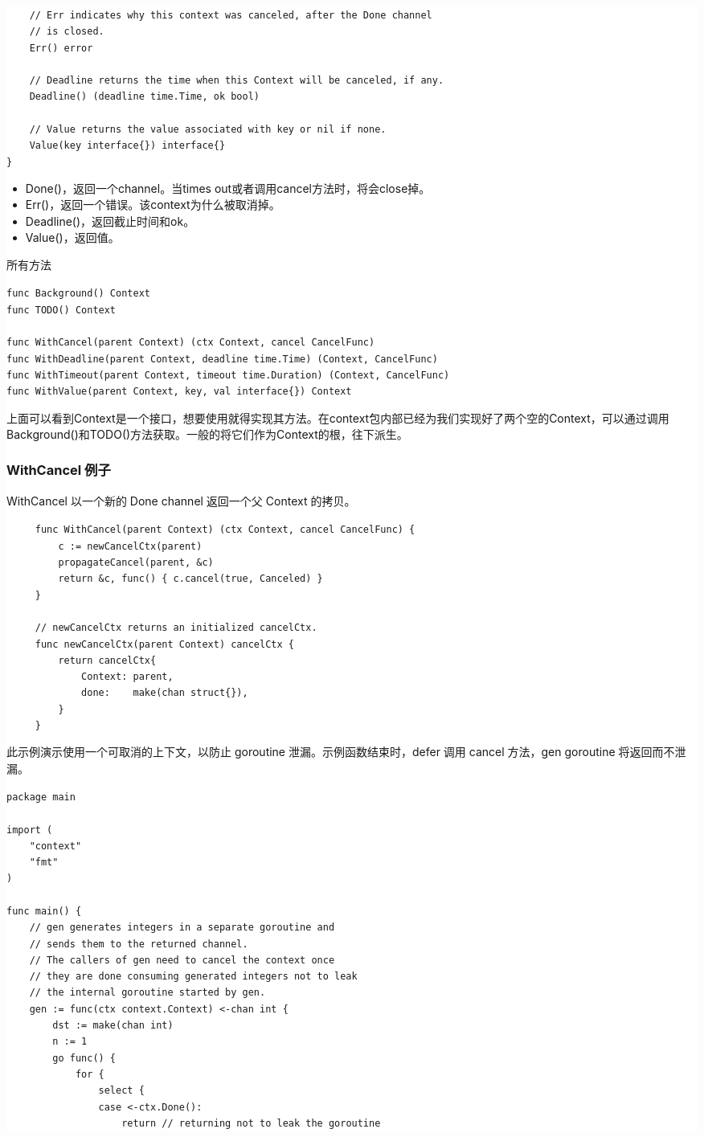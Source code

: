         // Err indicates why this context was canceled, after the Done channel
        // is closed.
        Err() error

        // Deadline returns the time when this Context will be canceled, if any.
        Deadline() (deadline time.Time, ok bool)

        // Value returns the value associated with key or nil if none.
        Value(key interface{}) interface{}
    }

*   Done()，返回一个channel。当times out或者调用cancel方法时，将会close掉。
*   Err()，返回一个错误。该context为什么被取消掉。
*   Deadline()，返回截止时间和ok。
*   Value()，返回值。

所有方法

    func Background() Context
    func TODO() Context

    func WithCancel(parent Context) (ctx Context, cancel CancelFunc)
    func WithDeadline(parent Context, deadline time.Time) (Context, CancelFunc)
    func WithTimeout(parent Context, timeout time.Duration) (Context, CancelFunc)
    func WithValue(parent Context, key, val interface{}) Context

上面可以看到Context是一个接口，想要使用就得实现其方法。在context包内部已经为我们实现好了两个空的Context，可以通过调用Background()和TODO()方法获取。一般的将它们作为Context的根，往下派生。

### WithCancel 例子

WithCancel 以一个新的 Done channel 返回一个父 Context 的拷贝。

         func WithCancel(parent Context) (ctx Context, cancel CancelFunc) {
             c := newCancelCtx(parent)
             propagateCancel(parent, &c)
             return &c, func() { c.cancel(true, Canceled) }
         }
         
         // newCancelCtx returns an initialized cancelCtx.
         func newCancelCtx(parent Context) cancelCtx {
             return cancelCtx{
                 Context: parent,
                 done:    make(chan struct{}),
             }
         }

此示例演示使用一个可取消的上下文，以防止 goroutine 泄漏。示例函数结束时，defer 调用 cancel 方法，gen goroutine 将返回而不泄漏。

    package main

    import (
        "context"
        "fmt"
    )

    func main() {
        // gen generates integers in a separate goroutine and
        // sends them to the returned channel.
        // The callers of gen need to cancel the context once
        // they are done consuming generated integers not to leak
        // the internal goroutine started by gen.
        gen := func(ctx context.Context) <-chan int {
            dst := make(chan int)
            n := 1
            go func() {
                for {
                    select {
                    case <-ctx.Done():
                        return // returning not to leak the goroutine